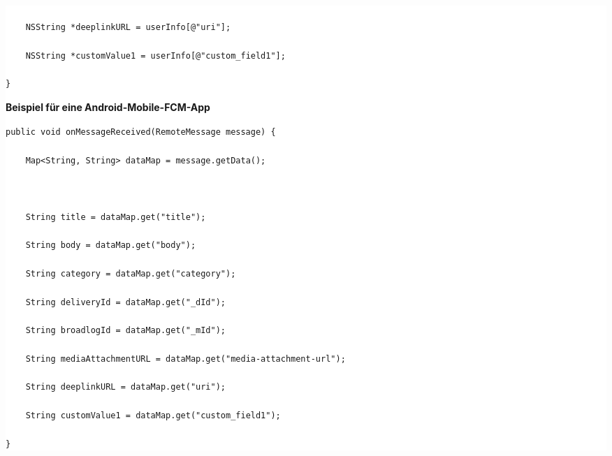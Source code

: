 ```

    NSString *deeplinkURL = userInfo[@"uri"];

    NSString *customValue1 = userInfo[@"custom_field1"];   

}
```

**Beispiel für eine Android-Mobile-FCM-App**

```
public void onMessageReceived(RemoteMessage message) {

    Map<String, String> dataMap = message.getData();

     

    String title = dataMap.get("title");

    String body = dataMap.get("body");

    String category = dataMap.get("category");

    String deliveryId = dataMap.get("_dId");

    String broadlogId = dataMap.get("_mId");

    String mediaAttachmentURL = dataMap.get("media-attachment-url");

    String deeplinkURL = dataMap.get("uri");

    String customValue1 = dataMap.get("custom_field1");

}
```
